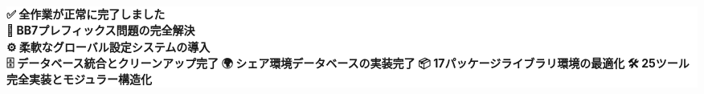 
**✅ 全作業が正常に完了しました**  
**🎯 BB7プレフィックス問題の完全解決**  
**⚙️ 柔軟なグローバル設定システムの導入**  
**🗄️ データベース統合とクリーンアップ完了**
**🌍 シェア環境データベースの実装完了**
**📦 17パッケージライブラリ環境の最適化**
**🛠️ 25ツール完全実装とモジュラー構造化**

